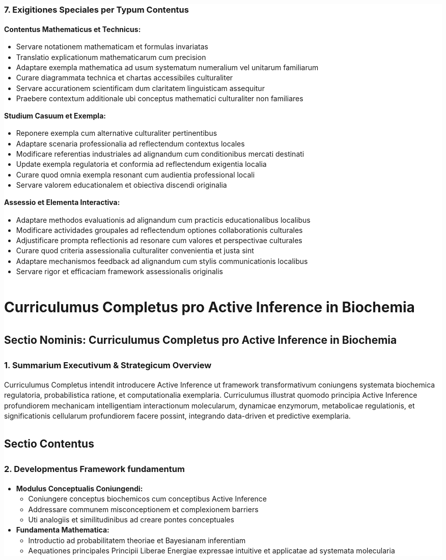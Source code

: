 ### 7. Exigitiones Speciales per Typum Contentus

**Contentus Mathematicus et Technicus:**
- Servare notationem mathematicam et formulas invariatas
- Translatio explicationum mathematicarum cum precision
- Adaptare exempla mathematica ad usum systematum numeralium vel unitarum familiarum
- Curare diagrammata technica et chartas accessibiles culturaliter
- Servare accurationem scientificam dum claritatem linguisticam assequitur
- Praebere contextum additionale ubi conceptus mathematici culturaliter non familiares

**Studium Casuum et Exempla:**
- Reponere exempla cum alternative culturaliter pertinentibus
- Adaptare scenaria professionalia ad reflectendum contextus locales
- Modificare referentias industriales ad alignandum cum conditionibus mercati destinati
- Update exempla regulatoria et conformia ad reflectendum exigentia localia
- Curare quod omnia exempla resonant cum audientia professional locali
- Servare valorem educationalem et obiectiva discendi originalia

**Assessio et Elementa Interactiva:**
- Adaptare methodos evaluationis ad alignandum cum practicis educationalibus localibus
- Modificare actividades groupales ad reflectendum optiones collaborationis culturales
- Adjustificare prompta reflectionis ad resonare cum valores et perspectivae culturales
- Curare quod criteria assessionalia culturaliter convenientia et justa sint
- Adaptare mechanismos feedback ad alignandum cum stylis communicationis localibus
- Servare rigor et efficaciam framework assessionalis originalis
# Curriculumus Completus pro Active Inference in Biochemia

## Sectio Nominis: Curriculumus Completus pro Active Inference in Biochemia

### 1. Summarium Executivum & Strategicum Overview

Curriculumus Completus intendit introducere Active Inference ut framework transformativum coniungens systemata biochemica regulatoria, probabilistica ratione, et computationalia exemplaria. Curriculumus illustrat quomodo principia Active Inference profundiorem mechanicam intelligentiam interactionum molecularum, dynamicae enzymorum, metabolicae regulationis, et significationis cellularum profundiorem facere possint, integrando data-driven et predictive exemplaria.

## Sectio Contentus

### 2. Developmentus Framework fundamentum

- **Modulus Conceptualis Coniungendi:** 
  - Coniungere conceptus biochemicos cum conceptibus Active Inference
  - Addressare communem misconceptionem et complexionem barriers
  - Uti analogiis et similitudinibus ad creare pontes conceptuales
- **Fundamenta Mathematica:**
  - Introductio ad probabilitatem theoriae et Bayesianam inferentiam
  - Aequationes principales Principii Liberae Energiae expressae intuitive et applicatae ad systemata molecularia
